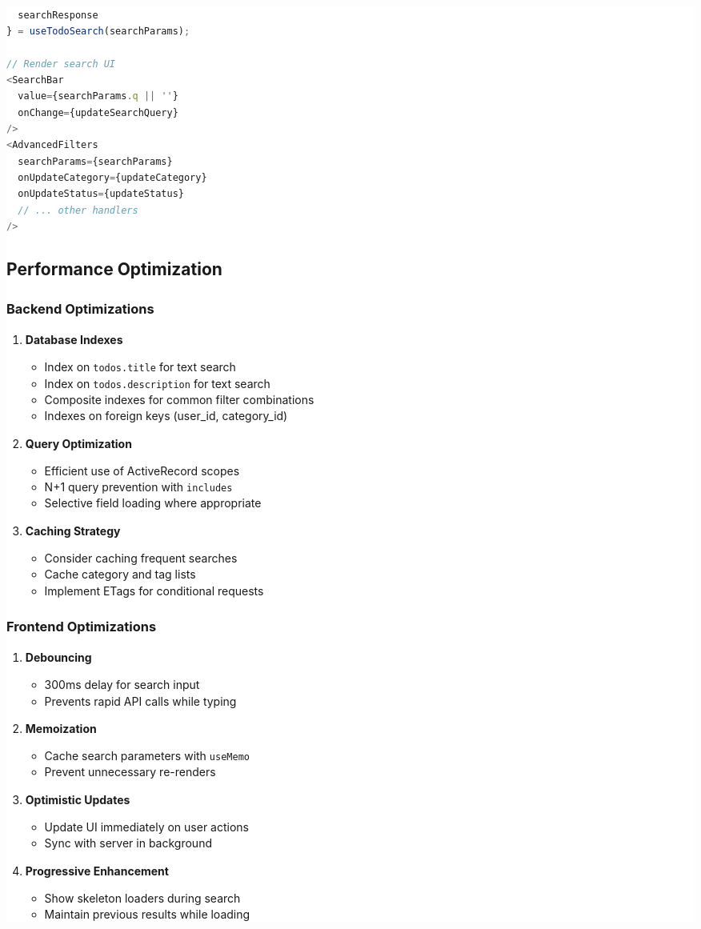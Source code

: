 ```typescript
  searchResponse 
} = useTodoSearch(searchParams);

// Render search UI
<SearchBar 
  value={searchParams.q || ''} 
  onChange={updateSearchQuery} 
/>
<AdvancedFilters 
  searchParams={searchParams}
  onUpdateCategory={updateCategory}
  onUpdateStatus={updateStatus}
  // ... other handlers
/>
```

## Performance Optimization

### Backend Optimizations

1. **Database Indexes**
   - Index on `todos.title` for text search
   - Index on `todos.description` for text search
   - Composite indexes for common filter combinations
   - Indexes on foreign keys (user_id, category_id)

2. **Query Optimization**
   - Efficient use of ActiveRecord scopes
   - N+1 query prevention with `includes`
   - Selective field loading where appropriate

3. **Caching Strategy**
   - Consider caching frequent searches
   - Cache category and tag lists
   - Implement ETags for conditional requests

### Frontend Optimizations

1. **Debouncing**
   - 300ms delay for search input
   - Prevents rapid API calls while typing

2. **Memoization**
   - Cache search parameters with `useMemo`
   - Prevent unnecessary re-renders

3. **Optimistic Updates**
   - Update UI immediately on user actions
   - Sync with server in background

4. **Progressive Enhancement**
   - Show skeleton loaders during search
   - Maintain previous results while loading
